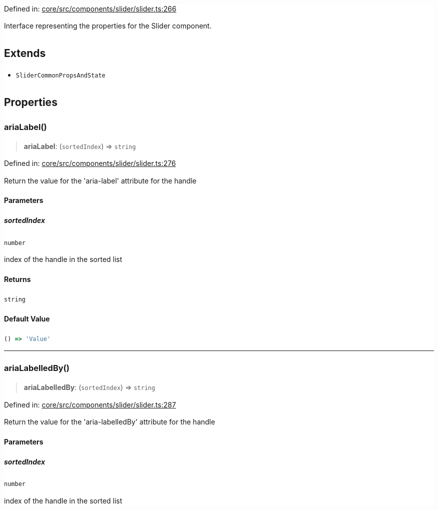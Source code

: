 Defined in: [core/src/components/slider/slider.ts:266](https://github.com/AmadeusITGroup/AgnosUI/blob/734d16afad6d08149de4e342fc906c8de4ed5ae1/core/src/components/slider/slider.ts#L266)

Interface representing the properties for the Slider component.

## Extends

- `SliderCommonPropsAndState`

## Properties

### ariaLabel()

> **ariaLabel**: (`sortedIndex`) => `string`

Defined in: [core/src/components/slider/slider.ts:276](https://github.com/AmadeusITGroup/AgnosUI/blob/734d16afad6d08149de4e342fc906c8de4ed5ae1/core/src/components/slider/slider.ts#L276)

Return the value for the 'aria-label' attribute for the handle

#### Parameters

##### sortedIndex

`number`

index of the handle in the sorted list

#### Returns

`string`

#### Default Value

```ts
() => 'Value'
```

***

### ariaLabelledBy()

> **ariaLabelledBy**: (`sortedIndex`) => `string`

Defined in: [core/src/components/slider/slider.ts:287](https://github.com/AmadeusITGroup/AgnosUI/blob/734d16afad6d08149de4e342fc906c8de4ed5ae1/core/src/components/slider/slider.ts#L287)

Return the value for the 'aria-labelledBy' attribute for the handle

#### Parameters

##### sortedIndex

`number`

index of the handle in the sorted list
